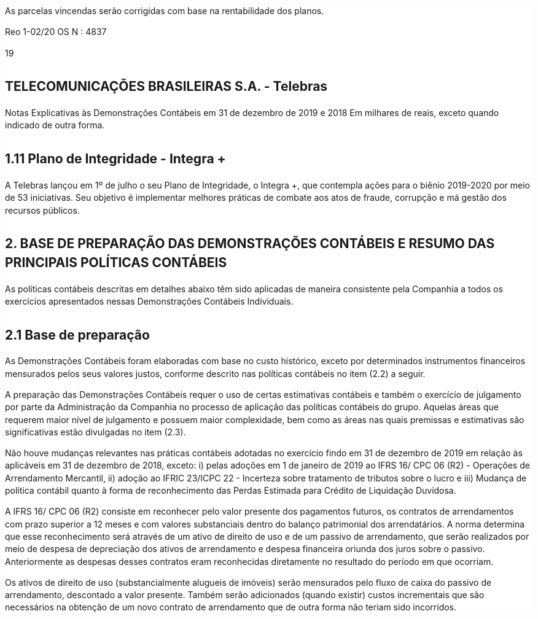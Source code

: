 As parcelas vincendas serão corrigidas com base na rentabilidade dos planos.

Reo 1-02/20 OS N :  4837

19







## TELECOMUNICAÇÕES BRASILEIRAS S.A. - Telebras

Notas Explicativas às Demonstrações Contábeis em 31 de dezembro de 2019 e 2018 Em milhares de reais, exceto quando indicado de outra forma.

## 1.11 Plano de Integridade - Integra +

A Telebras lançou em 1º de julho o seu Plano de Integridade, o Integra +, que contempla ações para o  biênio  2019-2020  por  meio  de  53  iniciativas. Seu  objetivo  é implementar  melhores  práticas  de combate aos atos de fraude, corrupção e má gestão dos recursos públicos.

## 2. BASE  DE  PREPARAÇÃO  DAS  DEMONSTRAÇÕES  CONTÁBEIS  E  RESUMO  DAS PRINCIPAIS POLÍTICAS CONTÁBEIS

As políticas contábeis descritas em detalhes abaixo têm sido aplicadas de maneira consistente pela Companhia a todos os exercícios apresentados nessas Demonstrações Contábeis Individuais.

## 2.1 Base de preparação

As Demonstrações  Contábeis  foram  elaboradas  com  base  no  custo  histórico, exceto por determinados instrumentos financeiros mensurados pelos seus valores justos, conforme descrito nas políticas contábeis no item (2.2) a seguir.

A preparação das Demonstrações Contábeis requer o uso de certas estimativas contábeis e também o exercício de julgamento por parte da Administração da Companhia no processo de aplicação das políticas  contábeis do grupo. Aquelas áreas que requerem maior nível de julgamento e possuem maior complexidade, bem como as áreas nas quais premissas e estimativas são significativas estão divulgadas no item (2.3).

Não  houve  mudanças  relevantes  nas  práticas  contábeis  adotadas  no  exercício  findo  em  31  de dezembro de 2019 em relação às aplicáveis em 31 de dezembro de 2018, exceto: i) pelas adoções em 1 de janeiro de 2019 ao IFRS 16/ CPC 06 (R2) - Operações de Arrendamento Mercantil, ii) adoção ao IFRIC 23/ICPC 22 - Incerteza sobre tratamento de tributos sobre o lucro e iii) Mudança de política contábil  quanto  à  forma  de  reconhecimento  das  Perdas  Estimada  para  Crédito  de  Liquidação Duvidosa.

A IFRS 16/ CPC 06 (R2) consiste em reconhecer pelo valor presente dos pagamentos futuros, os contratos de arrendamentos com prazo superior a 12 meses e com valores substanciais dentro do balanço patrimonial dos arrendatários. A norma determina que esse reconhecimento será através de um ativo de direito de uso e de um passivo de arrendamento, que serão realizados por meio de despesa de depreciação dos ativos de arrendamento e despesa financeira oriunda dos juros sobre o passivo. Anteriormente as despesas desses contratos eram reconhecidas diretamente no resultado do período em que ocorriam.

Os ativos de direito de uso (substancialmente alugueis de imóveis) serão mensurados pelo fluxo de caixa  do  passivo  de  arrendamento,  descontado  a  valor  presente.  Também  serão  adicionados (quando  existir)  custos  incrementais  que  são  necessários  na  obtenção  de  um  novo  contrato  de arrendamento que de outra forma não teriam sido incorridos.
